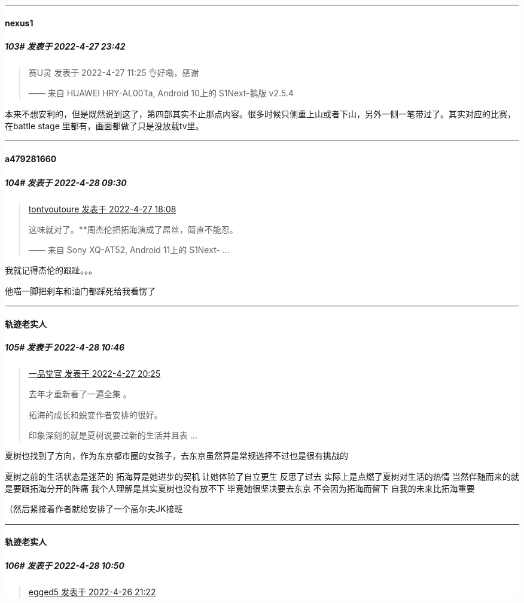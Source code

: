

*****

####  nexus1  
##### 103#       发表于 2022-4-27 23:42

<blockquote>赛U灵 发表于 2022-4-27 11:25
👌好嘞，感谢

—— 来自 HUAWEI HRY-AL00Ta, Android 10上的 S1Next-鹅版 v2.5.4</blockquote>
本来不想安利的，但是既然说到这了，第四部其实不止那点内容。很多时候只侧重上山或者下山，另外一侧一笔带过了。其实对应的比赛，在battle stage 里都有，画面都做了只是没放载tv里。



*****

####  a479281660  
##### 104#       发表于 2022-4-28 09:30

<blockquote><a href="httphttps://bbs.saraba1st.com/2b/forum.php?mod=redirect&amp;goto=findpost&amp;pid=55607816&amp;ptid=2066359" target="_blank">tontyoutoure 发表于 2022-4-27 18:08</a>

这味就对了。**周杰伦把拓海演成了屌丝，简直不能忍。

—— 来自 Sony XQ-AT52, Android 11上的 S1Next- ...</blockquote>
我就记得杰伦的跟趾。。。

他喵一脚把刹车和油门都踩死给我看愣了



*****

####  轨迹老实人  
##### 105#       发表于 2022-4-28 10:46

<blockquote><a href="httphttps://bbs.saraba1st.com/2b/forum.php?mod=redirect&amp;goto=findpost&amp;pid=55609456&amp;ptid=2066359" target="_blank">一品堂官 发表于 2022-4-27 20:25</a>

去年才重新看了一遍全集 。

拓海的成长和蜕变作者安排的很好。

印象深刻的就是夏树说要过新的生活并且表 ...</blockquote>
夏树也找到了方向，作为东京都市圈的女孩子，去东京虽然算是常规选择不过也是很有挑战的

夏树之前的生活状态是迷茫的 拓海算是她进步的契机 让她体验了自立更生 反思了过去 实际上是点燃了夏树对生活的热情 当然伴随而来的就是要跟拓海分开的阵痛 我个人理解是其实夏树也没有放不下 毕竟她很坚决要去东京 不会因为拓海而留下 自我的未来比拓海重要

（然后紧接着作者就给安排了一个高尔夫JK接班

*****

####  轨迹老实人  
##### 106#       发表于 2022-4-28 10:50

<blockquote><a href="httphttps://bbs.saraba1st.com/2b/forum.php?mod=redirect&amp;goto=findpost&amp;pid=55597668&amp;ptid=2066359" target="_blank">egged5 发表于 2022-4-26 21:22</a>
